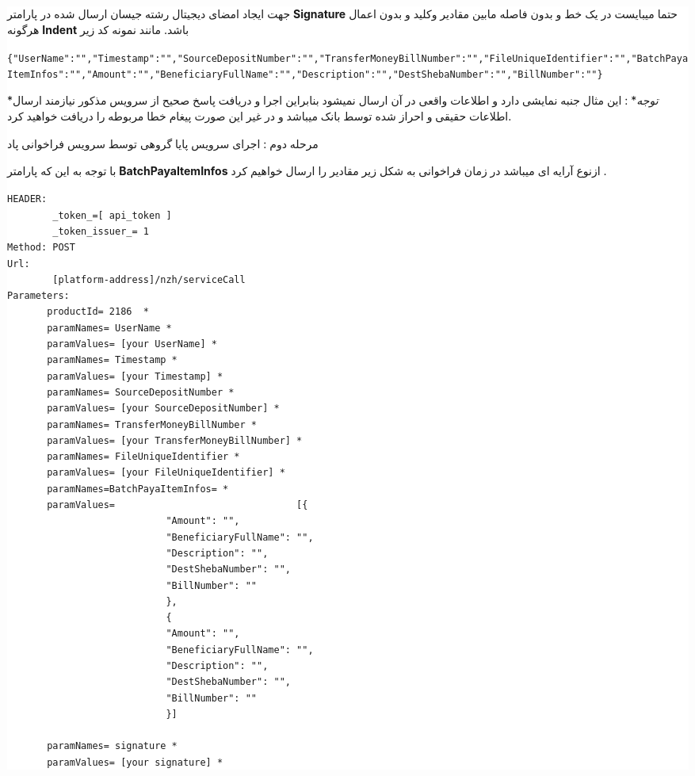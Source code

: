 جهت ایجاد امضای دیجیتال رشته جیسان ارسال شده در پارامتر  **Signature** حتما میبایست در یک خط و بدون فاصله مابین مقادیر وکلید و بدون اعمال هرگونه **Indent** باشد. مانند نمونه کد زیر

    {"UserName":"","Timestamp":"","SourceDepositNumber":"","TransferMoneyBillNumber":"","FileUniqueIdentifier":"","BatchPayaItemInfos":"","Amount":"","BeneficiaryFullName":"","Description":"","DestShebaNumber":"","BillNumber":""}

\**توجه** : این مثال جنبه نمایشی دارد و اطلاعات واقعی در آن ارسال نمیشود بنابراین اجرا و دریافت پاسخ صحیح از سرویس مذکور نیازمند ارسال اطلاعات حقیقی و احراز شده توسط بانک میباشد و در غیر این صورت پیغام خطا مربوطه را دریافت خواهید کرد.

مرحله دوم : اجرای سرویس پایا گروهی توسط سرویس فراخوانی پاد

با توجه به این که پارامتر **BatchPayaItemInfos** ازنوع آرایه ای میباشد در زمان فراخوانی به شکل زیر مقادیر را  ارسال خواهیم کرد .

    HEADER:
            _token_=[ api_token ]
            _token_issuer_= 1
    Method: POST
    Url:
            [platform-address]/nzh/serviceCall
    Parameters:
           productId= 2186  *    
           paramNames= UserName *
           paramValues= [your UserName] * 
           paramNames= Timestamp *
           paramValues= [your Timestamp] *             
           paramNames= SourceDepositNumber *
           paramValues= [your SourceDepositNumber] *
           paramNames= TransferMoneyBillNumber *
           paramValues= [your TransferMoneyBillNumber] *
           paramNames= FileUniqueIdentifier *
           paramValues= [your FileUniqueIdentifier] *
           paramNames=BatchPayaItemInfos= *
           paramValues=                                [{
                                "Amount": "",
                                "BeneficiaryFullName": "",
                                "Description": "",
                                "DestShebaNumber": "",
                                "BillNumber": ""
                                }, 
                                {
                                "Amount": "",
                                "BeneficiaryFullName": "",
                                "Description": "",
                                "DestShebaNumber": "",
                                "BillNumber": ""
                                }]

           paramNames= signature *
           paramValues= [your signature] *

<div class="box-end">
</div>
